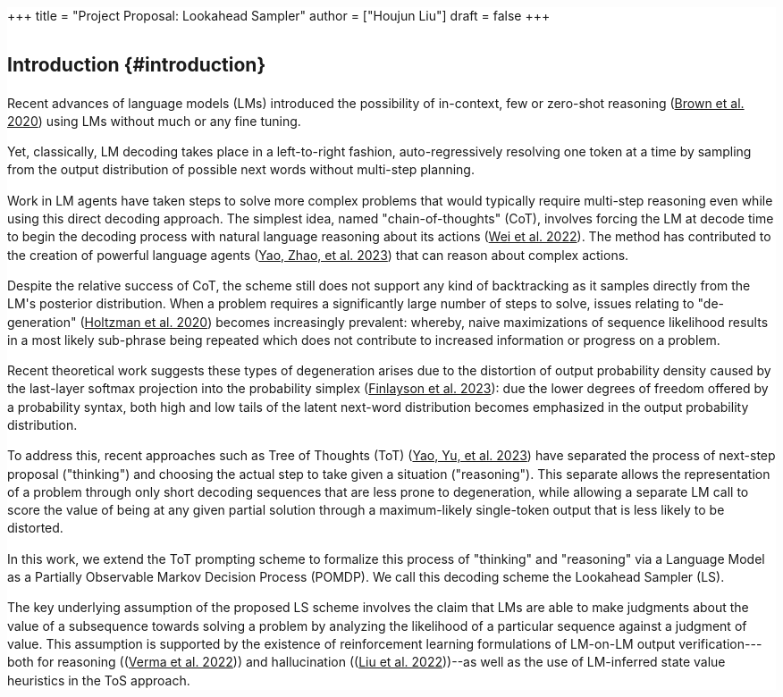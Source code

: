 +++
title = "Project Proposal: Lookahead Sampler"
author = ["Houjun Liu"]
draft = false
+++

## Introduction {#introduction}

Recent advances of language models (LMs) introduced the possibility of in-context, few or zero-shot reasoning (<a href="#citeproc_bib_item_1">Brown et al. 2020</a>) using LMs without much or any fine tuning.

Yet, classically, LM decoding takes place in a left-to-right fashion, auto-regressively resolving one token at a time by sampling from the output distribution of possible next words without multi-step planning.

Work in LM agents have taken steps to solve more complex problems that would typically require multi-step reasoning even while using this direct decoding approach. The simplest idea, named "chain-of-thoughts" (CoT), involves forcing the LM at decode time to begin the decoding process with natural language reasoning about its actions (<a href="#citeproc_bib_item_11">Wei et al. 2022</a>). The method has contributed to the creation of powerful language agents (<a href="#citeproc_bib_item_13">Yao, Zhao, et al. 2023</a>) that can reason about complex actions.

Despite the relative success of CoT, the scheme still does not support any kind of backtracking as it samples directly from the LM's posterior distribution. When a problem requires a significantly large number of steps to solve, issues relating to "de-generation" (<a href="#citeproc_bib_item_3">Holtzman et al. 2020</a>) becomes increasingly prevalent: whereby, naive maximizations of sequence likelihood results in a most likely sub-phrase being repeated which does not contribute to increased information or progress on a problem.

Recent theoretical work suggests these types of degeneration arises due to the distortion of output probability density caused by the last-layer softmax projection into the probability simplex (<a href="#citeproc_bib_item_2">Finlayson et al. 2023</a>): due the lower degrees of freedom offered by a probability syntax, both high and low tails of the latent next-word distribution becomes emphasized in the output probability distribution.

To address this, recent approaches such as Tree of Thoughts (ToT) (<a href="#citeproc_bib_item_12">Yao, Yu, et al. 2023</a>) have separated the process of next-step proposal ("thinking") and choosing the actual step to take given a situation ("reasoning"). This separate allows the representation of a problem through only short decoding sequences that are less prone to degeneration, while allowing a separate LM call to score the value of being at any given partial solution through a maximum-likely single-token output that is less likely to be distorted.

In this work, we extend the ToT prompting scheme to formalize this process of "thinking" and "reasoning" via a Language Model as a Partially Observable Markov Decision Process (POMDP). We call this decoding scheme the Lookahead Sampler (LS).

The key underlying assumption of the proposed LS scheme involves the claim that LMs are able to make judgments about the value of a subsequence towards solving a problem by analyzing the likelihood of a particular sequence against a judgment of value. This assumption is supported by the existence of reinforcement learning formulations of LM-on-LM output verification---both for reasoning ((<a href="#citeproc_bib_item_10">Verma et al. 2022</a>)) and hallucination ((<a href="#citeproc_bib_item_6">Liu et al. 2022</a>))--as well as the use of LM-inferred state value heuristics in the ToS approach.
